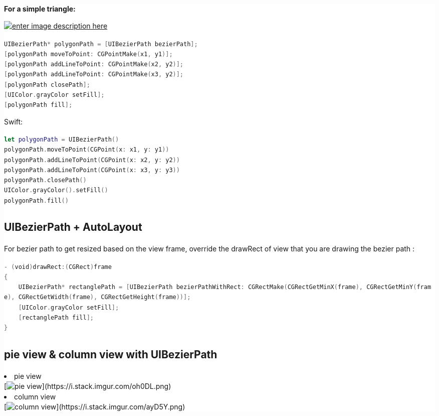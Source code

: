 **For a simple triangle:**

[<img src="https://i.stack.imgur.com/5r6IE.png" alt="enter image description here" />](https://i.stack.imgur.com/5r6IE.png)

```swift
UIBezierPath* polygonPath = [UIBezierPath bezierPath];
[polygonPath moveToPoint: CGPointMake(x1, y1)];
[polygonPath addLineToPoint: CGPointMake(x2, y2)];
[polygonPath addLineToPoint: CGPointMake(x3, y2)];
[polygonPath closePath];
[UIColor.grayColor setFill];
[polygonPath fill];

```

Swift:

```swift
let polygonPath = UIBezierPath()
polygonPath.moveToPoint(CGPoint(x: x1, y: y1))
polygonPath.addLineToPoint(CGPoint(x: x2, y: y2))
polygonPath.addLineToPoint(CGPoint(x: x3, y: y3))
polygonPath.closePath()
UIColor.grayColor().setFill()
polygonPath.fill()

```



## UIBezierPath + AutoLayout


For bezier path to get resized based on the view frame, override the drawRect of view that you are drawing the bezier path :

```swift
- (void)drawRect:(CGRect)frame
{
    UIBezierPath* rectanglePath = [UIBezierPath bezierPathWithRect: CGRectMake(CGRectGetMinX(frame), CGRectGetMinY(frame), CGRectGetWidth(frame), CGRectGetHeight(frame))];
    [UIColor.grayColor setFill];
    [rectanglePath fill];
}

```



## pie view & column view with UIBezierPath


<li>pie view<br />
[<img src="https://i.stack.imgur.com/oh0DL.png" alt="pie view" />](https://i.stack.imgur.com/oh0DL.png)</li>

<li>column view<br />
[<img src="https://i.stack.imgur.com/ayD5Y.png" alt="column view" />](https://i.stack.imgur.com/ayD5Y.png)</li>

